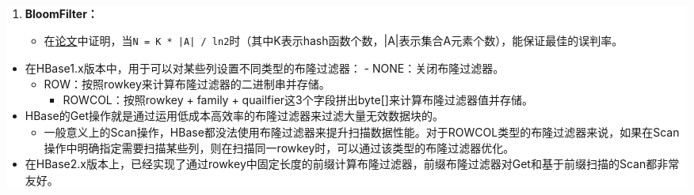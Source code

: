    
1. **BloomFilter：**

   - 在[论文](http://www.eecs.harvard.edu/~michaelm/NEWWORK/postscripts/BloomFilterSurvey.pdf)中证明，当`N = K * |A| / ln2`时（其中K表示hash函数个数，|A|表示集合A元素个数），能保证最佳的误判率。
- 在HBase1.x版本中，用于可以对某些列设置不同类型的布隆过滤器：
      - NONE：关闭布隆过滤器。
   - ROW：按照rowkey来计算布隆过滤器的二进制串并存储。
      - ROWCOL：按照rowkey + family + quailfier这3个字段拼出byte[]来计算布隆过滤器值并存储。
- HBase的Get操作就是通过运用低成本高效率的布隆过滤器来过滤大量无效数据块的。
   - 一般意义上的Scan操作，HBase都没法使用布隆过滤器来提升扫描数据性能。对于ROWCOL类型的布隆过滤器来说，如果在Scan操作中明确指定需要扫描某些列，则在扫描同一rowkey时，可以通过该类型的布隆过滤器优化。
- 在HBase2.x版本上，已经实现了通过rowkey中固定长度的前缀计算布隆过滤器，前缀布隆过滤器对Get和基于前缀扫描的Scan都非常友好。